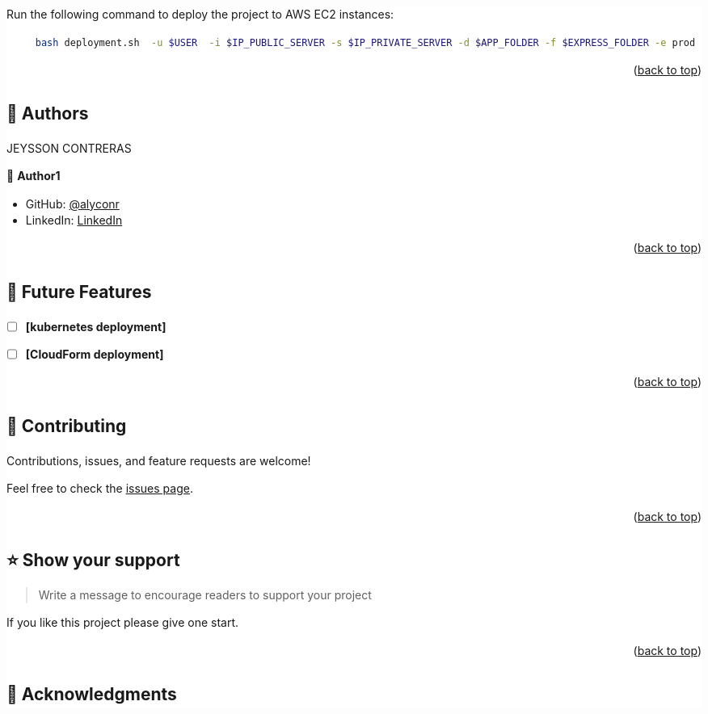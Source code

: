 Run the following command to deploy the project to AWS EC2 instances:

```sh
     bash deployment.sh  -u $USER  -i $IP_PUBLIC_SERVER -s $IP_PRIVATE_SERVER -d $APP_FOLDER -f $EXPRESS_FOLDER -e prod 
```

<p align="right">(<a href="#readme-top">back to top</a>)</p>



## 👥 Authors <a name="authors"></a>

JEYSSON CONTRERAS


👤 **Author1**

- GitHub: [@alyconr](https://github.com/alyconr)
- LinkedIn: [LinkedIn](https://www.linkedin.com/in/jeysson-aly-contreras/)




<p align="right">(<a href="#readme-top">back to top</a>)</p>



## 🔭 Future Features <a name="future-features"></a>


- [ ] **[kubernetes deployment]**
- [ ] **[CloudForm deployment]**



<p align="right">(<a href="#readme-top">back to top</a>)</p>



## 🤝 Contributing <a name="contributing"></a>

Contributions, issues, and feature requests are welcome!

Feel free to check the [issues page](https://github.com/alyconr/deploy-SPA-DockerCompose.git/issues).

<p align="right">(<a href="#readme-top">back to top</a>)</p>



## ⭐️ Show your support <a name="support"></a>

> Write a message to encourage readers to support your project

If you like this project please give  one start.

<p align="right">(<a href="#readme-top">back to top</a>)</p>



## 🙏 Acknowledgments <a name="acknowledgements"></a>
